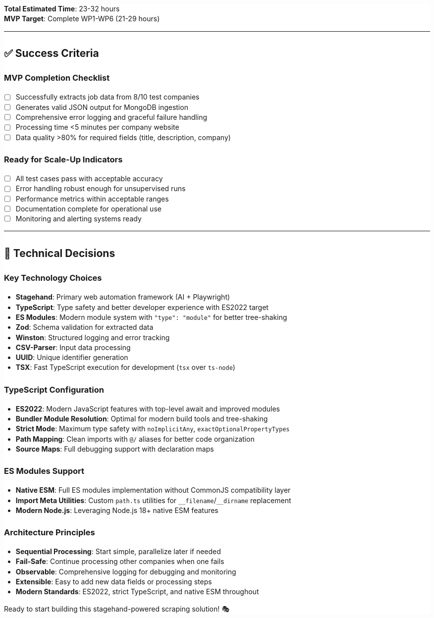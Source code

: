 **Total Estimated Time**: 23-32 hours  
**MVP Target**: Complete WP1-WP6 (21-29 hours)

---

## ✅ Success Criteria

### MVP Completion Checklist
- [ ] Successfully extracts job data from 8/10 test companies
- [ ] Generates valid JSON output for MongoDB ingestion
- [ ] Comprehensive error logging and graceful failure handling
- [ ] Processing time <5 minutes per company website
- [ ] Data quality >80% for required fields (title, description, company)

### Ready for Scale-Up Indicators
- [ ] All test cases pass with acceptable accuracy
- [ ] Error handling robust enough for unsupervised runs
- [ ] Performance metrics within acceptable ranges
- [ ] Documentation complete for operational use
- [ ] Monitoring and alerting systems ready

---

## 🔧 Technical Decisions

### Key Technology Choices
- **Stagehand**: Primary web automation framework (AI + Playwright)
- **TypeScript**: Type safety and better developer experience with ES2022 target
- **ES Modules**: Modern module system with `"type": "module"` for better tree-shaking
- **Zod**: Schema validation for extracted data
- **Winston**: Structured logging and error tracking
- **CSV-Parser**: Input data processing
- **UUID**: Unique identifier generation
- **TSX**: Fast TypeScript execution for development (`tsx` over `ts-node`)

### TypeScript Configuration
- **ES2022**: Modern JavaScript features with top-level await and improved modules
- **Bundler Module Resolution**: Optimal for modern build tools and tree-shaking
- **Strict Mode**: Maximum type safety with `noImplicitAny`, `exactOptionalPropertyTypes`
- **Path Mapping**: Clean imports with `@/` aliases for better code organization
- **Source Maps**: Full debugging support with declaration maps

### ES Modules Support
- **Native ESM**: Full ES modules implementation without CommonJS compatibility layer
- **Import Meta Utilities**: Custom `path.ts` utilities for `__filename`/`__dirname` replacement
- **Modern Node.js**: Leveraging Node.js 18+ native ESM features

### Architecture Principles
- **Sequential Processing**: Start simple, parallelize later if needed
- **Fail-Safe**: Continue processing other companies when one fails
- **Observable**: Comprehensive logging for debugging and monitoring
- **Extensible**: Easy to add new data fields or processing steps
- **Modern Standards**: ES2022, strict TypeScript, and native ESM throughout

Ready to start building this stagehand-powered scraping solution! 🎭
